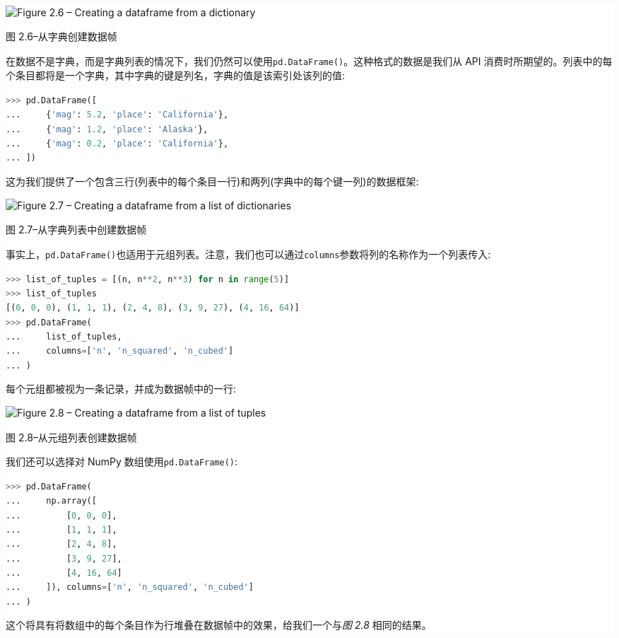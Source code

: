 ![Figure 2.6 – Creating a dataframe from a dictionary
](img/Figure_2.6_B16834.jpg)

图 2.6–从字典创建数据帧

在数据不是字典，而是字典列表的情况下，我们仍然可以使用`pd.DataFrame()`。这种格式的数据是我们从 API 消费时所期望的。列表中的每个条目都将是一个字典，其中字典的键是列名，字典的值是该索引处该列的值:

```py
>>> pd.DataFrame([
...     {'mag': 5.2, 'place': 'California'},
...     {'mag': 1.2, 'place': 'Alaska'},
...     {'mag': 0.2, 'place': 'California'},
... ])
```

这为我们提供了一个包含三行(列表中的每个条目一行)和两列(字典中的每个键一列)的数据框架:

![Figure 2.7 – Creating a dataframe from a list of dictionaries
](img/Figure_2.7_B16834.jpg)

图 2.7–从字典列表中创建数据帧

事实上，`pd.DataFrame()`也适用于元组列表。注意，我们也可以通过`columns`参数将列的名称作为一个列表传入:

```py
>>> list_of_tuples = [(n, n**2, n**3) for n in range(5)]
>>> list_of_tuples
[(0, 0, 0), (1, 1, 1), (2, 4, 8), (3, 9, 27), (4, 16, 64)]
>>> pd.DataFrame(
...     list_of_tuples,
...     columns=['n', 'n_squared', 'n_cubed']
... )
```

每个元组都被视为一条记录，并成为数据帧中的一行:

![Figure 2.8 – Creating a dataframe from a list of tuples
](img/Figure_2.8_B16834.jpg)

图 2.8–从元组列表创建数据帧

我们还可以选择对 NumPy 数组使用`pd.DataFrame()`:

```py
>>> pd.DataFrame(
...     np.array([
...         [0, 0, 0],
...         [1, 1, 1],
...         [2, 4, 8],
...         [3, 9, 27],
...         [4, 16, 64]
...     ]), columns=['n', 'n_squared', 'n_cubed']
... )
```

这个将具有将数组中的每个条目作为行堆叠在数据帧中的效果，给我们一个与*图 2.8* 相同的结果。
